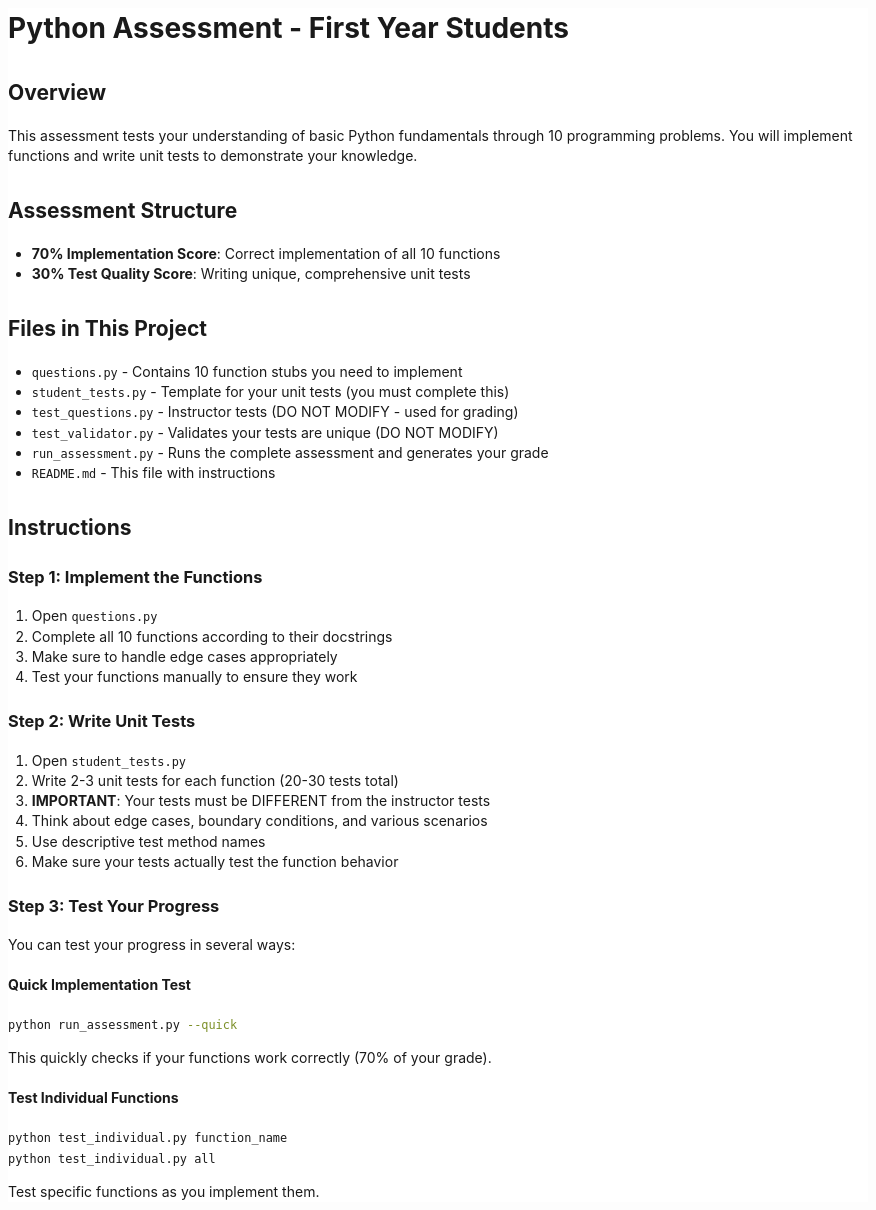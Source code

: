 # Python Assessment - First Year Students

## Overview

This assessment tests your understanding of basic Python fundamentals through 10 programming problems. You will implement functions and write unit tests to demonstrate your knowledge.

## Assessment Structure

- **70% Implementation Score**: Correct implementation of all 10 functions
- **30% Test Quality Score**: Writing unique, comprehensive unit tests

## Files in This Project

- `questions.py` - Contains 10 function stubs you need to implement
- `student_tests.py` - Template for your unit tests (you must complete this)
- `test_questions.py` - Instructor tests (DO NOT MODIFY - used for grading)
- `test_validator.py` - Validates your tests are unique (DO NOT MODIFY)
- `run_assessment.py` - Runs the complete assessment and generates your grade
- `README.md` - This file with instructions

## Instructions

### Step 1: Implement the Functions

1. Open `questions.py`
2. Complete all 10 functions according to their docstrings
3. Make sure to handle edge cases appropriately
4. Test your functions manually to ensure they work

### Step 2: Write Unit Tests

1. Open `student_tests.py`
2. Write 2-3 unit tests for each function (20-30 tests total)
3. **IMPORTANT**: Your tests must be DIFFERENT from the instructor tests
4. Think about edge cases, boundary conditions, and various scenarios
5. Use descriptive test method names
6. Make sure your tests actually test the function behavior

### Step 3: Test Your Progress

You can test your progress in several ways:

#### Quick Implementation Test
```bash
python run_assessment.py --quick
```
This quickly checks if your functions work correctly (70% of your grade).

#### Test Individual Functions
```bash
python test_individual.py function_name
python test_individual.py all
```
Test specific functions as you implement them.
